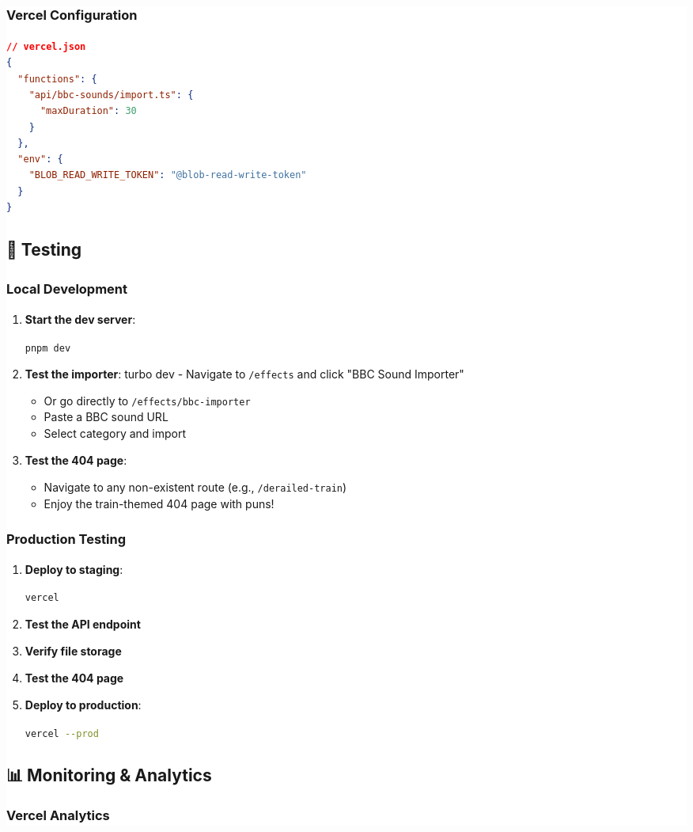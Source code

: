### Vercel Configuration

```json
// vercel.json
{
  "functions": {
    "api/bbc-sounds/import.ts": {
      "maxDuration": 30
    }
  },
  "env": {
    "BLOB_READ_WRITE_TOKEN": "@blob-read-write-token"
  }
}
```

## 🧪 Testing

### Local Development

1. **Start the dev server**:
   ```bash
   pnpm dev
   ```

2. **Test the importer**:
turbo dev   - Navigate to `/effects` and click "BBC Sound Importer"
   - Or go directly to `/effects/bbc-importer`
   - Paste a BBC sound URL
   - Select category and import

3. **Test the 404 page**:
   - Navigate to any non-existent route (e.g., `/derailed-train`)
   - Enjoy the train-themed 404 page with puns!

### Production Testing

1. **Deploy to staging**:
   ```bash
   vercel
   ```

2. **Test the API endpoint**
3. **Verify file storage**
4. **Test the 404 page**
5. **Deploy to production**:
   ```bash
   vercel --prod
   ```

## 📊 Monitoring & Analytics

### Vercel Analytics
